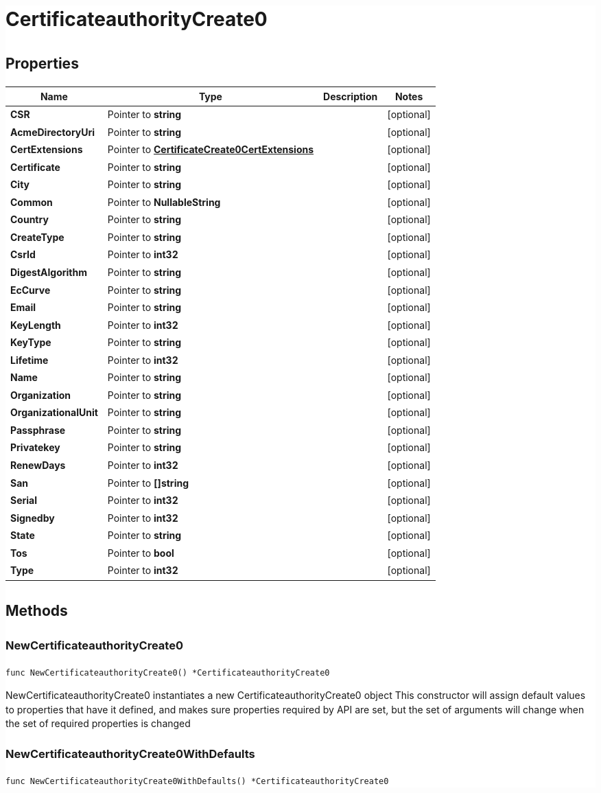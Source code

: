 # CertificateauthorityCreate0

## Properties

Name | Type | Description | Notes
------------ | ------------- | ------------- | -------------
**CSR** | Pointer to **string** |  | [optional] 
**AcmeDirectoryUri** | Pointer to **string** |  | [optional] 
**CertExtensions** | Pointer to [**CertificateCreate0CertExtensions**](CertificateCreate0CertExtensions.md) |  | [optional] 
**Certificate** | Pointer to **string** |  | [optional] 
**City** | Pointer to **string** |  | [optional] 
**Common** | Pointer to **NullableString** |  | [optional] 
**Country** | Pointer to **string** |  | [optional] 
**CreateType** | Pointer to **string** |  | [optional] 
**CsrId** | Pointer to **int32** |  | [optional] 
**DigestAlgorithm** | Pointer to **string** |  | [optional] 
**EcCurve** | Pointer to **string** |  | [optional] 
**Email** | Pointer to **string** |  | [optional] 
**KeyLength** | Pointer to **int32** |  | [optional] 
**KeyType** | Pointer to **string** |  | [optional] 
**Lifetime** | Pointer to **int32** |  | [optional] 
**Name** | Pointer to **string** |  | [optional] 
**Organization** | Pointer to **string** |  | [optional] 
**OrganizationalUnit** | Pointer to **string** |  | [optional] 
**Passphrase** | Pointer to **string** |  | [optional] 
**Privatekey** | Pointer to **string** |  | [optional] 
**RenewDays** | Pointer to **int32** |  | [optional] 
**San** | Pointer to **[]string** |  | [optional] 
**Serial** | Pointer to **int32** |  | [optional] 
**Signedby** | Pointer to **int32** |  | [optional] 
**State** | Pointer to **string** |  | [optional] 
**Tos** | Pointer to **bool** |  | [optional] 
**Type** | Pointer to **int32** |  | [optional] 

## Methods

### NewCertificateauthorityCreate0

`func NewCertificateauthorityCreate0() *CertificateauthorityCreate0`

NewCertificateauthorityCreate0 instantiates a new CertificateauthorityCreate0 object
This constructor will assign default values to properties that have it defined,
and makes sure properties required by API are set, but the set of arguments
will change when the set of required properties is changed

### NewCertificateauthorityCreate0WithDefaults

`func NewCertificateauthorityCreate0WithDefaults() *CertificateauthorityCreate0`
